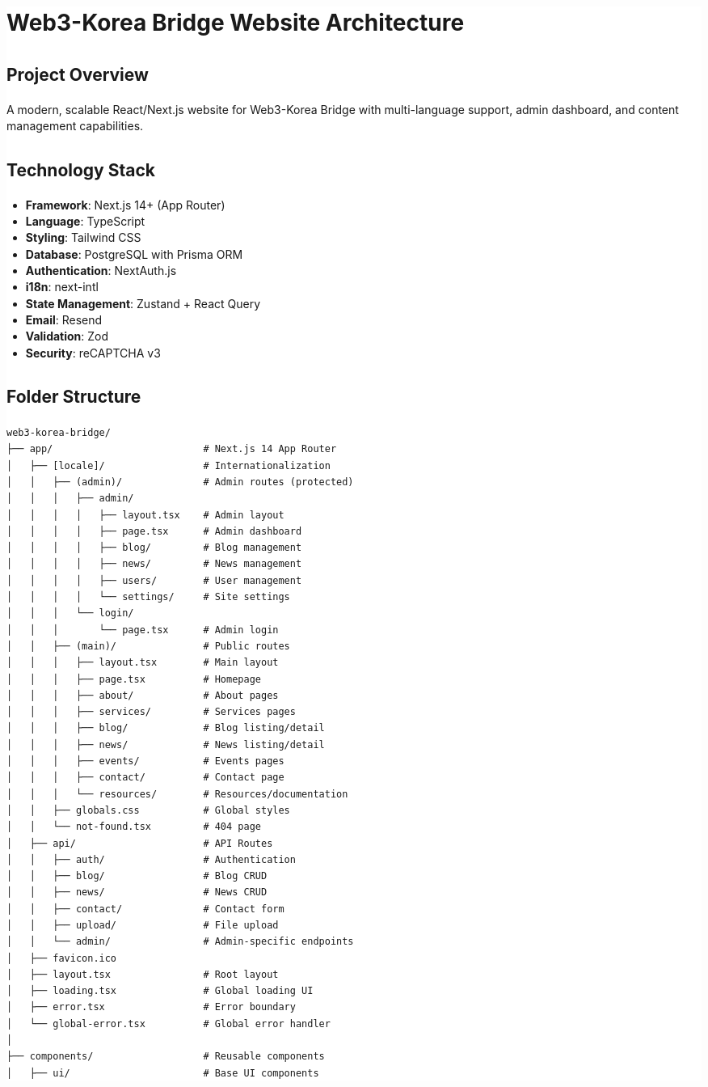# Web3-Korea Bridge Website Architecture

## Project Overview
A modern, scalable React/Next.js website for Web3-Korea Bridge with multi-language support, admin dashboard, and content management capabilities.

## Technology Stack
- **Framework**: Next.js 14+ (App Router)
- **Language**: TypeScript
- **Styling**: Tailwind CSS
- **Database**: PostgreSQL with Prisma ORM
- **Authentication**: NextAuth.js
- **i18n**: next-intl
- **State Management**: Zustand + React Query
- **Email**: Resend
- **Validation**: Zod
- **Security**: reCAPTCHA v3

## Folder Structure

```
web3-korea-bridge/
├── app/                          # Next.js 14 App Router
│   ├── [locale]/                 # Internationalization
│   │   ├── (admin)/              # Admin routes (protected)
│   │   │   ├── admin/
│   │   │   │   ├── layout.tsx    # Admin layout
│   │   │   │   ├── page.tsx      # Admin dashboard
│   │   │   │   ├── blog/         # Blog management
│   │   │   │   ├── news/         # News management
│   │   │   │   ├── users/        # User management
│   │   │   │   └── settings/     # Site settings
│   │   │   └── login/
│   │   │       └── page.tsx      # Admin login
│   │   ├── (main)/               # Public routes
│   │   │   ├── layout.tsx        # Main layout
│   │   │   ├── page.tsx          # Homepage
│   │   │   ├── about/            # About pages
│   │   │   ├── services/         # Services pages
│   │   │   ├── blog/             # Blog listing/detail
│   │   │   ├── news/             # News listing/detail
│   │   │   ├── events/           # Events pages
│   │   │   ├── contact/          # Contact page
│   │   │   └── resources/        # Resources/documentation
│   │   ├── globals.css           # Global styles
│   │   └── not-found.tsx         # 404 page
│   ├── api/                      # API Routes
│   │   ├── auth/                 # Authentication
│   │   ├── blog/                 # Blog CRUD
│   │   ├── news/                 # News CRUD
│   │   ├── contact/              # Contact form
│   │   ├── upload/               # File upload
│   │   └── admin/                # Admin-specific endpoints
│   ├── favicon.ico
│   ├── layout.tsx                # Root layout
│   ├── loading.tsx               # Global loading UI
│   ├── error.tsx                 # Error boundary
│   └── global-error.tsx          # Global error handler
│
├── components/                   # Reusable components
│   ├── ui/                       # Base UI components
```